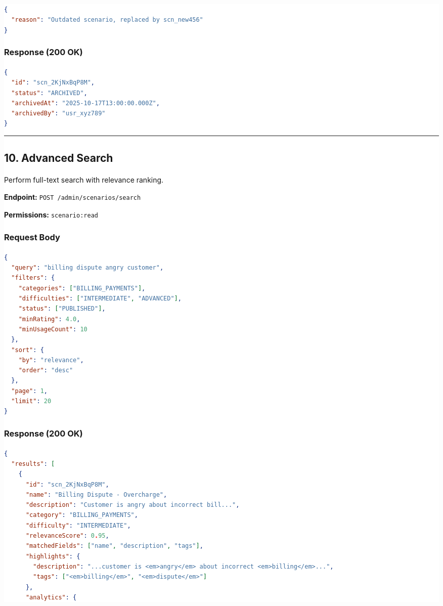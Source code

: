 ```json
{
  "reason": "Outdated scenario, replaced by scn_new456"
}
```

### Response (200 OK)

```json
{
  "id": "scn_2KjNxBqP8M",
  "status": "ARCHIVED",
  "archivedAt": "2025-10-17T13:00:00.000Z",
  "archivedBy": "usr_xyz789"
}
```

---

## 10. Advanced Search

Perform full-text search with relevance ranking.

**Endpoint:** `POST /admin/scenarios/search`

**Permissions:** `scenario:read`

### Request Body

```json
{
  "query": "billing dispute angry customer",
  "filters": {
    "categories": ["BILLING_PAYMENTS"],
    "difficulties": ["INTERMEDIATE", "ADVANCED"],
    "status": ["PUBLISHED"],
    "minRating": 4.0,
    "minUsageCount": 10
  },
  "sort": {
    "by": "relevance",
    "order": "desc"
  },
  "page": 1,
  "limit": 20
}
```

### Response (200 OK)

```json
{
  "results": [
    {
      "id": "scn_2KjNxBqP8M",
      "name": "Billing Dispute - Overcharge",
      "description": "Customer is angry about incorrect bill...",
      "category": "BILLING_PAYMENTS",
      "difficulty": "INTERMEDIATE",
      "relevanceScore": 0.95,
      "matchedFields": ["name", "description", "tags"],
      "highlights": {
        "description": "...customer is <em>angry</em> about incorrect <em>billing</em>...",
        "tags": ["<em>billing</em>", "<em>dispute</em>"]
      },
      "analytics": {
```